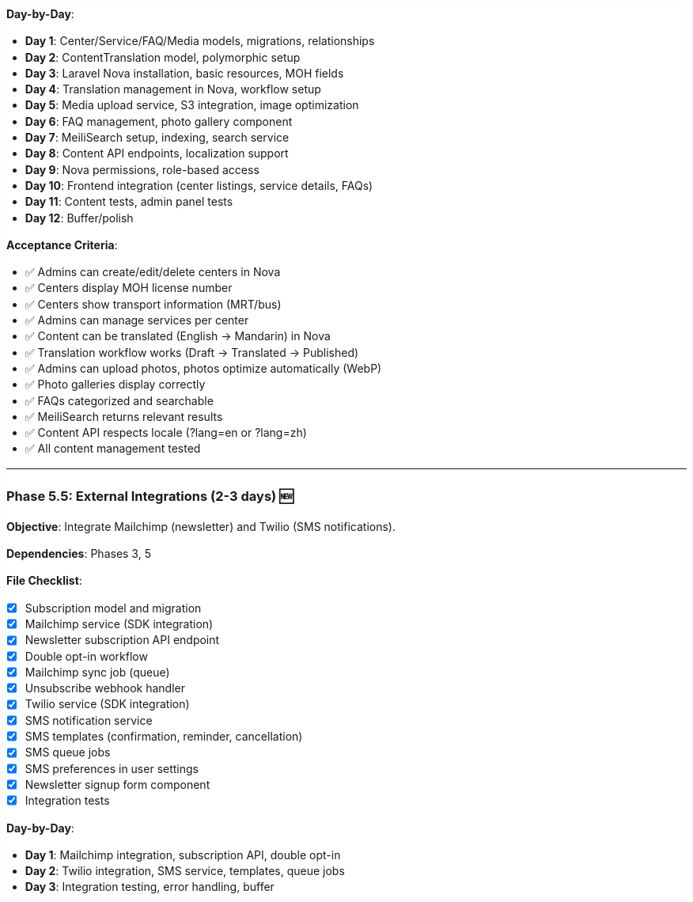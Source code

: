 **Day-by-Day**:
- **Day 1**: Center/Service/FAQ/Media models, migrations, relationships
- **Day 2**: ContentTranslation model, polymorphic setup
- **Day 3**: Laravel Nova installation, basic resources, MOH fields
- **Day 4**: Translation management in Nova, workflow setup
- **Day 5**: Media upload service, S3 integration, image optimization
- **Day 6**: FAQ management, photo gallery component
- **Day 7**: MeiliSearch setup, indexing, search service
- **Day 8**: Content API endpoints, localization support
- **Day 9**: Nova permissions, role-based access
- **Day 10**: Frontend integration (center listings, service details, FAQs)
- **Day 11**: Content tests, admin panel tests
- **Day 12**: Buffer/polish

**Acceptance Criteria**:
- ✅ Admins can create/edit/delete centers in Nova
- ✅ Centers display MOH license number
- ✅ Centers show transport information (MRT/bus)
- ✅ Admins can manage services per center
- ✅ Content can be translated (English → Mandarin) in Nova
- ✅ Translation workflow works (Draft → Translated → Published)
- ✅ Admins can upload photos, photos optimize automatically (WebP)
- ✅ Photo galleries display correctly
- ✅ FAQs categorized and searchable
- ✅ MeiliSearch returns relevant results
- ✅ Content API respects locale (?lang=en or ?lang=zh)
- ✅ All content management tested

---

### **Phase 5.5: External Integrations (2-3 days)** 🆕

**Objective**: Integrate Mailchimp (newsletter) and Twilio (SMS notifications).

**Dependencies**: Phases 3, 5

**File Checklist**:
- [x] Subscription model and migration
- [x] Mailchimp service (SDK integration)
- [x] Newsletter subscription API endpoint
- [x] Double opt-in workflow
- [x] Mailchimp sync job (queue)
- [x] Unsubscribe webhook handler
- [x] Twilio service (SDK integration)
- [x] SMS notification service
- [x] SMS templates (confirmation, reminder, cancellation)
- [x] SMS queue jobs
- [x] SMS preferences in user settings
- [x] Newsletter signup form component
- [x] Integration tests

**Day-by-Day**:
- **Day 1**: Mailchimp integration, subscription API, double opt-in
- **Day 2**: Twilio integration, SMS service, templates, queue jobs
- **Day 3**: Integration testing, error handling, buffer
